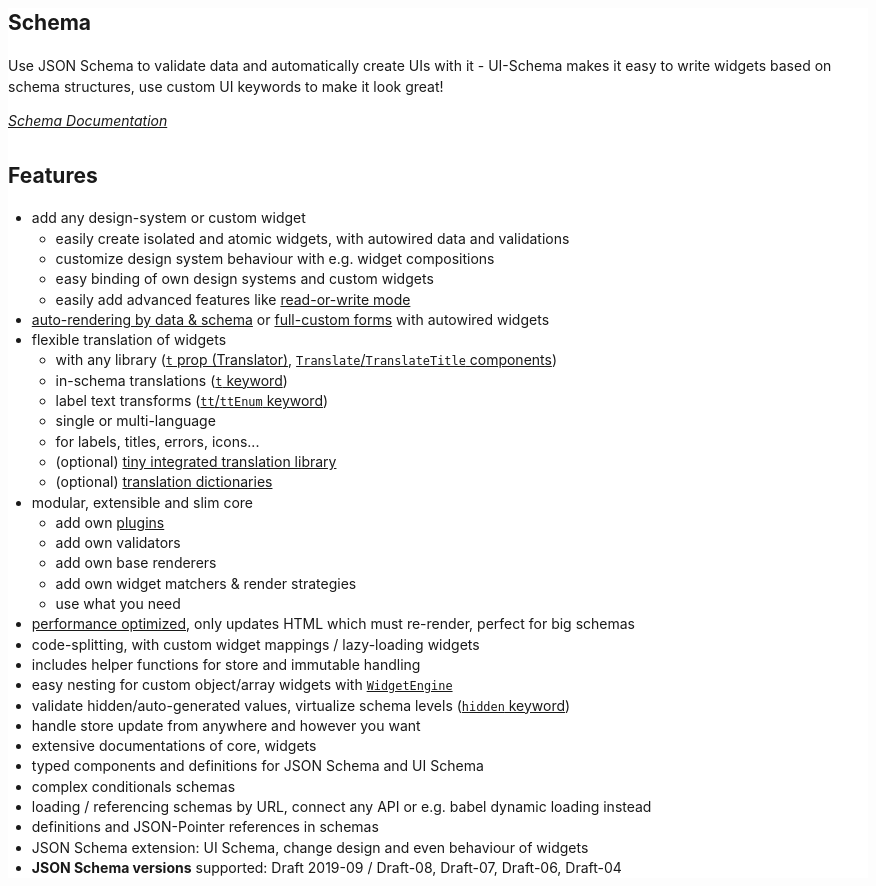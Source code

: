 ## Schema

Use JSON Schema to validate data and automatically create UIs with it - UI-Schema makes it easy to write widgets based on schema structures, use custom UI keywords to make it look great!

*[Schema Documentation](https://ui-schema.bemit.codes/docs/schema)*

## Features

- add any design-system or custom widget
    - easily create isolated and atomic widgets, with autowired data and validations
    - customize design system behaviour with e.g. widget compositions
    - easy binding of own design systems and custom widgets
    - easily add advanced features like [read-or-write mode](https://ui-schema.bemit.codes/docs/react/meta#read-context)
- [auto-rendering by data & schema](https://ui-schema.bemit.codes/quick-start) or [full-custom forms](https://ui-schema.bemit.codes/quick-start?render=custom) with autowired widgets
- flexible translation of widgets
    - with any library ([`t` prop (Translator)](https://ui-schema.bemit.codes/docs/localization#translation), [`Translate`/`TranslateTitle` components](https://ui-schema.bemit.codes/docs/localization#trans-component))
    - in-schema translations ([`t` keyword](https://ui-schema.bemit.codes/docs/localization#translation-in-schema))
    - label text transforms ([`tt`/`ttEnum` keyword](https://ui-schema.bemit.codes/docs/localization#text-transform))
    - single or multi-language
    - for labels, titles, errors, icons...
    - (optional) [tiny integrated translation library](https://ui-schema.bemit.codes/docs/localization#immutable-as-dictionary)
    - (optional) [translation dictionaries](./packages/dictionary)
- modular, extensible and slim core
    - add own [plugins](https://ui-schema.bemit.codes/docs/react/widgetengine)
    - add own validators
    - add own base renderers
    - add own widget matchers & render strategies
    - use what you need
- [performance optimized](https://ui-schema.bemit.codes/docs/performance), only updates HTML which must re-render, perfect for big schemas
- code-splitting, with custom widget mappings / lazy-loading widgets
- includes helper functions for store and immutable handling
- easy nesting for custom object/array widgets with [`WidgetEngine`](https://ui-schema.bemit.codes/docs/react/widgetengine)
- validate hidden/auto-generated values, virtualize schema levels ([`hidden` keyword](https://ui-schema.bemit.codes/docs/schema#hidden-keyword--virtualization))
- handle store update from anywhere and however you want
- extensive documentations of core, widgets
- typed components and definitions for JSON Schema and UI Schema
- complex conditionals schemas
- loading / referencing schemas by URL, connect any API or e.g. babel dynamic loading instead
- definitions and JSON-Pointer references in schemas
- JSON Schema extension: UI Schema, change design and even behaviour of widgets
- **JSON Schema versions** supported: Draft 2019-09 / Draft-08, Draft-07, Draft-06, Draft-04
